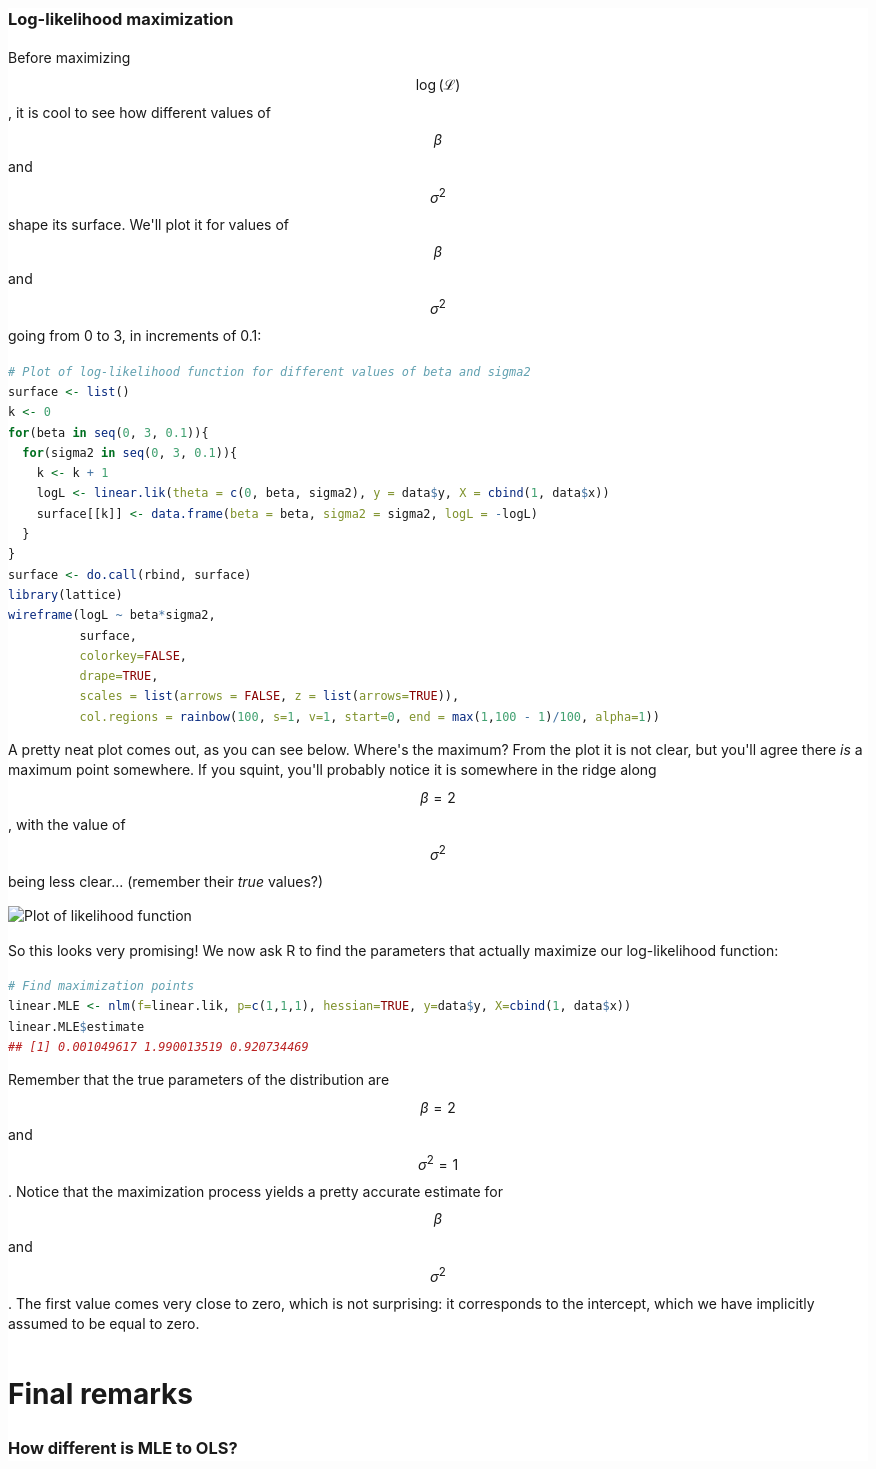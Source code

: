 ### Log-likelihood maximization

Before maximizing $$\log(\mathcal{L})$$, it is cool to see how different values of $$\beta$$ and $$\sigma^2$$ shape its surface. We'll plot it for values of $$\beta$$ and $$\sigma^2$$ going from 0 to 3, in increments of 0.1:

```R
# Plot of log-likelihood function for different values of beta and sigma2
surface <- list()
k <- 0
for(beta in seq(0, 3, 0.1)){
  for(sigma2 in seq(0, 3, 0.1)){
    k <- k + 1
    logL <- linear.lik(theta = c(0, beta, sigma2), y = data$y, X = cbind(1, data$x))
    surface[[k]] <- data.frame(beta = beta, sigma2 = sigma2, logL = -logL)
  }
}
surface <- do.call(rbind, surface)
library(lattice)
wireframe(logL ~ beta*sigma2,
          surface,
          colorkey=FALSE,
          drape=TRUE,
          scales = list(arrows = FALSE, z = list(arrows=TRUE)),
          col.regions = rainbow(100, s=1, v=1, start=0, end = max(1,100 - 1)/100, alpha=1))
```

A pretty neat plot comes out, as you can see below. Where's the maximum? From the plot it is not clear, but you'll agree there *is* a maximum point somewhere. If you squint, you'll probably notice it is somewhere in the ridge along $$\beta=2$$, with the value of $$\sigma^2$$ being less clear... (remember their *true* values?)

![Plot of likelihood function](/files/mle_max_plot.png "There is a maximum somewhere")

So this looks very promising!  We now ask R to find the parameters that actually maximize our log-likelihood function:

```R
# Find maximization points
linear.MLE <- nlm(f=linear.lik, p=c(1,1,1), hessian=TRUE, y=data$y, X=cbind(1, data$x))
linear.MLE$estimate
## [1] 0.001049617 1.990013519 0.920734469
```

Remember that the true parameters of the distribution are $$\beta=2$$ and $$\sigma^2=1$$. Notice that the maximization process yields a pretty accurate estimate for $$\beta$$ and $$\sigma^2$$. The first value comes very close to zero, which is not surprising: it corresponds to the intercept, which we have implicitly assumed to be equal to zero.

# Final remarks

### How different is MLE to OLS?
